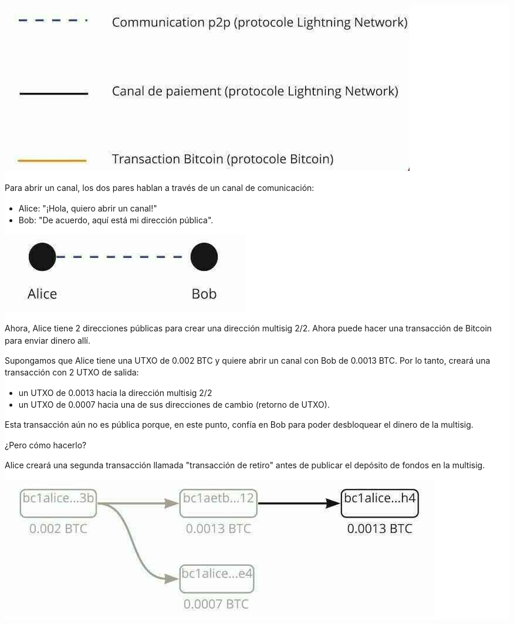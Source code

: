 ![explication](assets/chapitre3/0.jpeg)

Para abrir un canal, los dos pares hablan a través de un canal de comunicación:

- Alice: "¡Hola, quiero abrir un canal!"
- Bob: "De acuerdo, aquí está mi dirección pública".

![explication](assets/chapitre3/1.jpeg)

Ahora, Alice tiene 2 direcciones públicas para crear una dirección multisig 2/2. Ahora puede hacer una transacción de Bitcoin para enviar dinero allí.

Supongamos que Alice tiene una UTXO de 0.002 BTC y quiere abrir un canal con Bob de 0.0013 BTC. Por lo tanto, creará una transacción con 2 UTXO de salida:

- un UTXO de 0.0013 hacia la dirección multisig 2/2
- un UTXO de 0.0007 hacia una de sus direcciones de cambio (retorno de UTXO).

Esta transacción aún no es pública porque, en este punto, confía en Bob para poder desbloquear el dinero de la multisig.

¿Pero cómo hacerlo?

Alice creará una segunda transacción llamada "transacción de retiro" antes de publicar el depósito de fondos en la multisig.

![explication](assets/chapitre3/2.jpeg)
